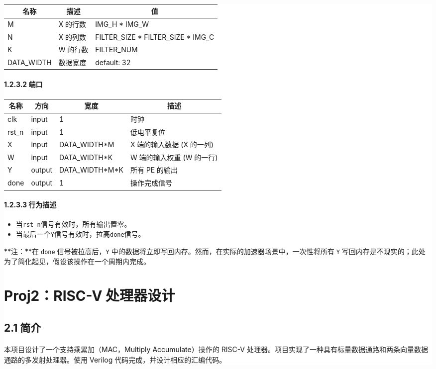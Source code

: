 | 名称 | 描述 | 值 |
| - | - |-|
| M | X 的行数  |IMG_H * IMG_W|
| N | X 的列数  |FILTER_SIZE * FILTER_SIZE * IMG_C|
| K | W 的行数 |FILTER_NUM |
| DATA_WIDTH | 数据宽度 |default: 32|

#### 1.2.3.2 端口

| 名称 | 方向 | 宽度 | 描述 |
| - | - | - | - |
| clk | input | 1 | 时钟 |
| rst_n | input | 1 | 低电平复位 |
| X | input | DATA_WIDTH\*M | X 端的输入数据 (X 的一列) |
| W | input | DATA_WIDTH\*K | W 端的输入权重 (W 的一行) |
| Y | output | DATA_WIDTH\*M\*K | 所有 PE 的输出 |
| done | output | 1 | 操作完成信号 |

#### 1.2.3.3 行为描述

* 当`rst_n`信号有效时，所有输出置零。
* 当最后一个`Y`信号有效时，拉高`done`信号。

**注：**在 `done` 信号被拉高后，`Y` 中的数据将立即写回内存。然而，在实际的加速器场景中，一次性将所有 `Y` 写回内存是不现实的；此处为了简化起见，假设该操作在一个周期内完成。

# Proj2：RISC-V 处理器设计

## 2.1 简介

本项目设计了一个支持乘累加（MAC，Multiply Accumulate）操作的 RISC-V 处理器。项目实现了一种具有标量数据通路和两条向量数据通路的多发射处理器。使用 Verilog 代码完成，并设计相应的汇编代码。

<p align="center">